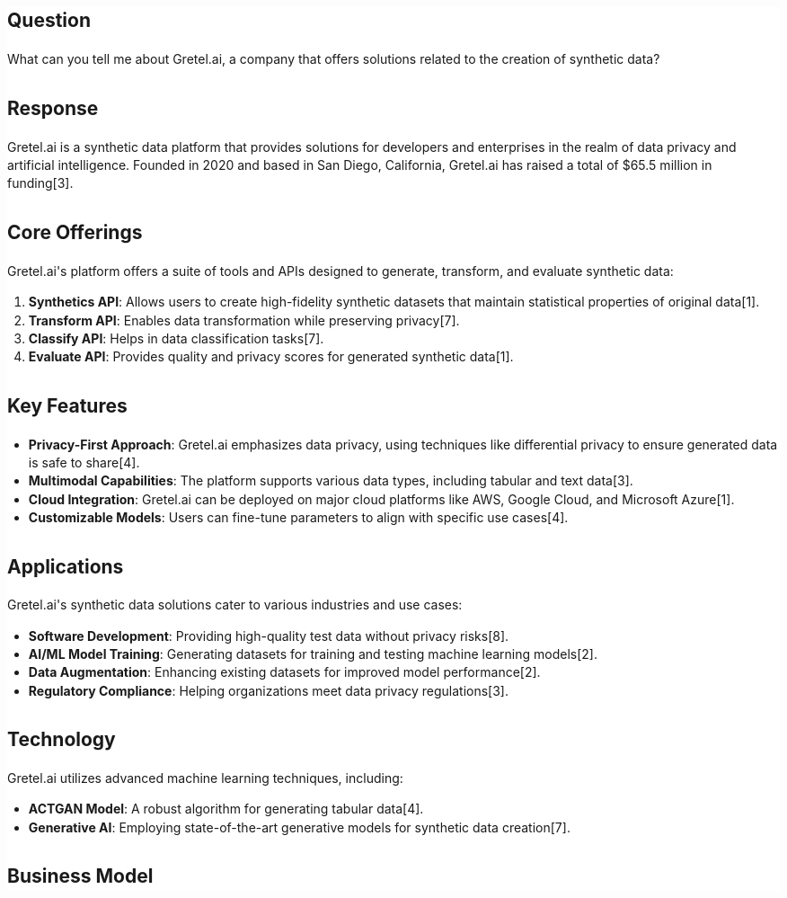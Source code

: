 ## Question

What can you tell me about Gretel.ai, a company that offers solutions related to the creation of synthetic data?

## Response

Gretel.ai is a synthetic data platform that provides solutions for developers and enterprises in the realm of data privacy and artificial intelligence. Founded in 2020 and based in San Diego, California, Gretel.ai has raised a total of $65.5 million in funding[3].

## Core Offerings

Gretel.ai's platform offers a suite of tools and APIs designed to generate, transform, and evaluate synthetic data:

1. **Synthetics API**: Allows users to create high-fidelity synthetic datasets that maintain statistical properties of original data[1].
2. **Transform API**: Enables data transformation while preserving privacy[7].
3. **Classify API**: Helps in data classification tasks[7].
4. **Evaluate API**: Provides quality and privacy scores for generated synthetic data[1].

## Key Features

- **Privacy-First Approach**: Gretel.ai emphasizes data privacy, using techniques like differential privacy to ensure generated data is safe to share[4].
- **Multimodal Capabilities**: The platform supports various data types, including tabular and text data[3].
- **Cloud Integration**: Gretel.ai can be deployed on major cloud platforms like AWS, Google Cloud, and Microsoft Azure[1].
- **Customizable Models**: Users can fine-tune parameters to align with specific use cases[4].

## Applications

Gretel.ai's synthetic data solutions cater to various industries and use cases:

- **Software Development**: Providing high-quality test data without privacy risks[8].
- **AI/ML Model Training**: Generating datasets for training and testing machine learning models[2].
- **Data Augmentation**: Enhancing existing datasets for improved model performance[2].
- **Regulatory Compliance**: Helping organizations meet data privacy regulations[3].

## Technology

Gretel.ai utilizes advanced machine learning techniques, including:

- **ACTGAN Model**: A robust algorithm for generating tabular data[4].
- **Generative AI**: Employing state-of-the-art generative models for synthetic data creation[7].

## Business Model
